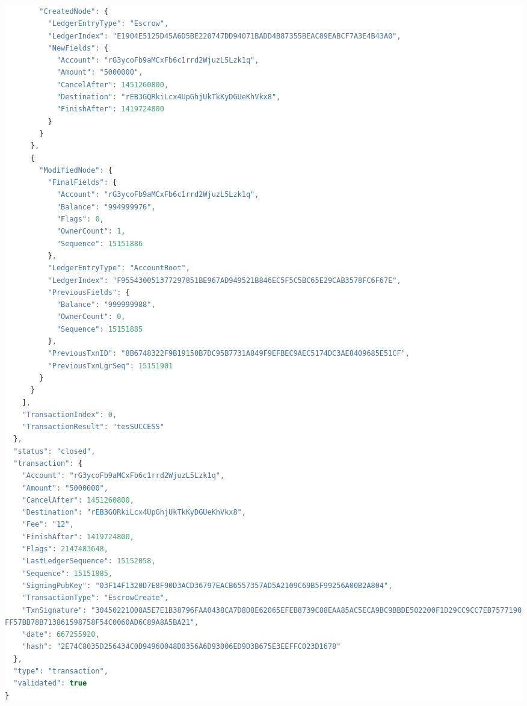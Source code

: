 ```javascript
        "CreatedNode": {
          "LedgerEntryType": "Escrow",
          "LedgerIndex": "E1904E5125D45A6D5BE220747DD94071BADD4B87355BEAC89EABCF7A3E4B43A0",
          "NewFields": {
            "Account": "rG3ycoFb9aMCxFb6c1rrd2WjuzL5Lzk1q",
            "Amount": "5000000",
            "CancelAfter": 1451260800,
            "Destination": "rEB3GQRkiLcx4UpGhjUkTkKyDGUeKhVkx8",
            "FinishAfter": 1419724800
          }
        }
      },
      {
        "ModifiedNode": {
          "FinalFields": {
            "Account": "rG3ycoFb9aMCxFb6c1rrd2WjuzL5Lzk1q",
            "Balance": "994999976",
            "Flags": 0,
            "OwnerCount": 1,
            "Sequence": 15151886
          },
          "LedgerEntryType": "AccountRoot",
          "LedgerIndex": "F955430051377297851BE967AD949521B846EC5F5C5BC65E29CAB3578FC6F67E",
          "PreviousFields": {
            "Balance": "999999988",
            "OwnerCount": 0,
            "Sequence": 15151885
          },
          "PreviousTxnID": "8B6748322F9B19150B7DC95B7731A849F9EFBEC9AEC5174DC3AE8409685E51CF",
          "PreviousTxnLgrSeq": 15151901
        }
      }
    ],
    "TransactionIndex": 0,
    "TransactionResult": "tesSUCCESS"
  },
  "status": "closed",
  "transaction": {
    "Account": "rG3ycoFb9aMCxFb6c1rrd2WjuzL5Lzk1q",
    "Amount": "5000000",
    "CancelAfter": 1451260800,
    "Destination": "rEB3GQRkiLcx4UpGhjUkTkKyDGUeKhVkx8",
    "Fee": "12",
    "FinishAfter": 1419724800,
    "Flags": 2147483648,
    "LastLedgerSequence": 15152058,
    "Sequence": 15151885,
    "SigningPubKey": "03F14F1320D7E8F90D3ACD36797EACB6557357AD5A2109C69B5F99256A00B2A804",
    "TransactionType": "EscrowCreate",
    "TxnSignature": "30450221008A5E7E1B38796FAA0438CA7D8D8E62065EFEB8739C88EAA85AC5ECA9BC9BBDE502200F1D29CC9CC7EB7577190FF57BB78B713861598758F54C0060AD6C89A8A5BA21",
    "date": 667255920,
    "hash": "2E74C8035D256434C0D94960048D0356A6D93006ED9D3B675E3EEFFC023D1678"
  },
  "type": "transaction",
  "validated": true
}
```
